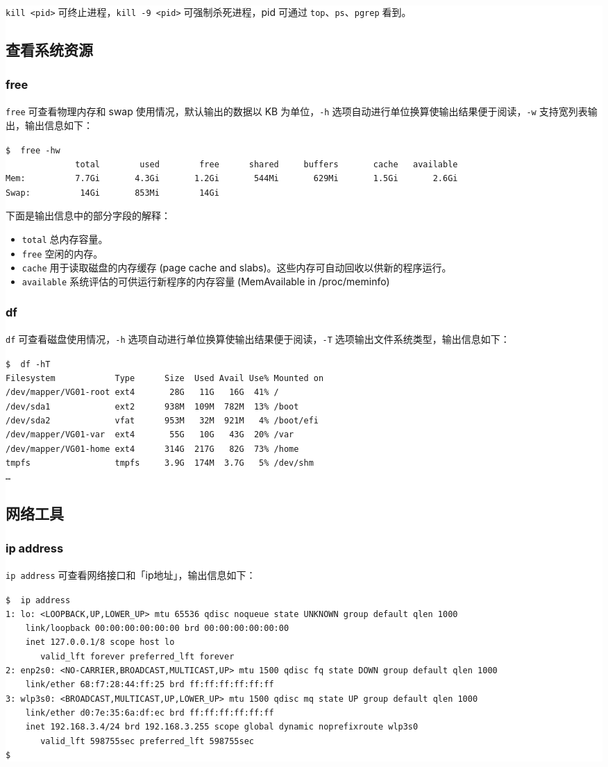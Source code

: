 `kill <pid>` 可终止进程，`kill -9 <pid>` 可强制杀死进程，pid 可通过 `top`、`ps`、`pgrep` 看到。

## 查看系统资源

### free

`free` 可查看物理内存和 swap 使用情况，默认输出的数据以 KB 为单位，`-h` 选项自动进行单位换算使输出结果便于阅读，`-w` 支持宽列表输出，输出信息如下：

``` shell-session
$  free -hw
              total        used        free      shared     buffers       cache   available
Mem:          7.7Gi       4.3Gi       1.2Gi       544Mi       629Mi       1.5Gi       2.6Gi
Swap:          14Gi       853Mi        14Gi
```

下面是输出信息中的部分字段的解释：

- `total` 总内存容量。
- `free` 空闲的内存。
- `cache` 用于读取磁盘的内存缓存 (page cache and slabs)。这些内存可自动回收以供新的程序运行。
- `available` 系统评估的可供运行新程序的内存容量 (MemAvailable in /proc/meminfo)

### df

`df` 可查看磁盘使用情况，`-h` 选项自动进行单位换算使输出结果便于阅读，`-T` 选项输出文件系统类型，输出信息如下：

``` shell-session
$  df -hT
Filesystem            Type      Size  Used Avail Use% Mounted on
/dev/mapper/VG01-root ext4       28G   11G   16G  41% /
/dev/sda1             ext2      938M  109M  782M  13% /boot
/dev/sda2             vfat      953M   32M  921M   4% /boot/efi
/dev/mapper/VG01-var  ext4       55G   10G   43G  20% /var
/dev/mapper/VG01-home ext4      314G  217G   82G  73% /home
tmpfs                 tmpfs     3.9G  174M  3.7G   5% /dev/shm
…
```

## 网络工具

### ip address

`ip address` 可查看网络接口和「ip地址」，输出信息如下：

``` shell-session
$  ip address
1: lo: <LOOPBACK,UP,LOWER_UP> mtu 65536 qdisc noqueue state UNKNOWN group default qlen 1000
    link/loopback 00:00:00:00:00:00 brd 00:00:00:00:00:00
    inet 127.0.0.1/8 scope host lo
       valid_lft forever preferred_lft forever
2: enp2s0: <NO-CARRIER,BROADCAST,MULTICAST,UP> mtu 1500 qdisc fq state DOWN group default qlen 1000
    link/ether 68:f7:28:44:ff:25 brd ff:ff:ff:ff:ff:ff
3: wlp3s0: <BROADCAST,MULTICAST,UP,LOWER_UP> mtu 1500 qdisc mq state UP group default qlen 1000
    link/ether d0:7e:35:6a:df:ec brd ff:ff:ff:ff:ff:ff
    inet 192.168.3.4/24 brd 192.168.3.255 scope global dynamic noprefixroute wlp3s0
       valid_lft 598755sec preferred_lft 598755sec
$  
```
